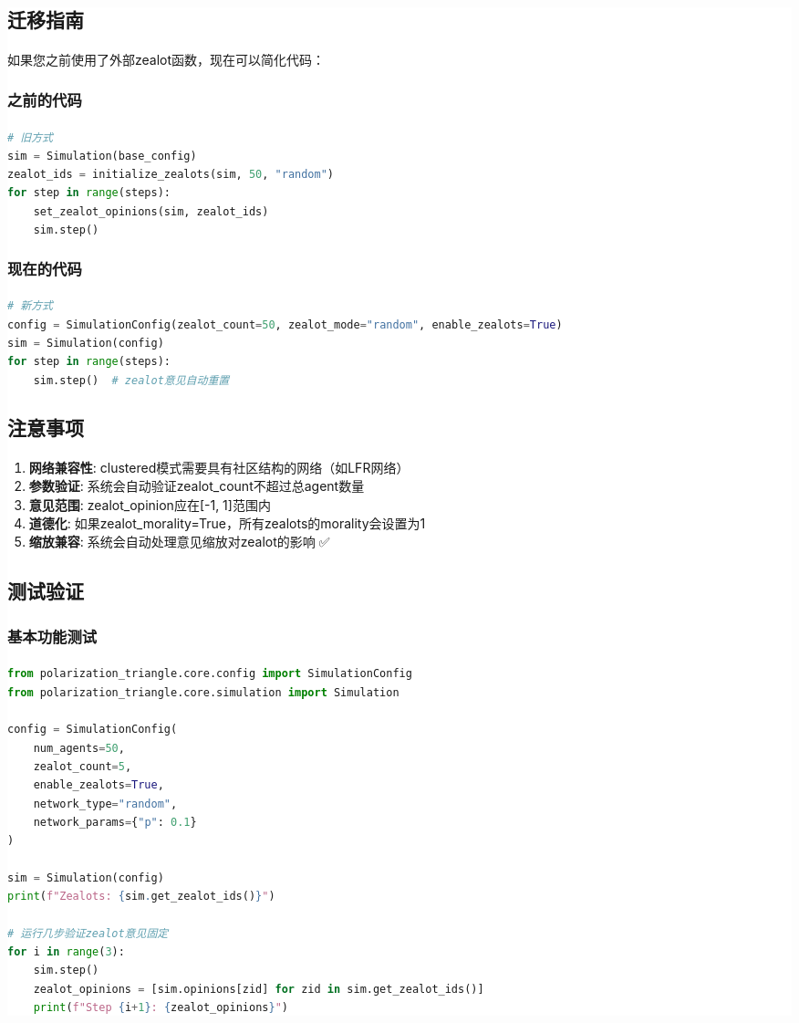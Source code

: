 ## 迁移指南

如果您之前使用了外部zealot函数，现在可以简化代码：

### 之前的代码
```python
# 旧方式
sim = Simulation(base_config)
zealot_ids = initialize_zealots(sim, 50, "random")
for step in range(steps):
    set_zealot_opinions(sim, zealot_ids)
    sim.step()
```

### 现在的代码
```python
# 新方式
config = SimulationConfig(zealot_count=50, zealot_mode="random", enable_zealots=True)
sim = Simulation(config)
for step in range(steps):
    sim.step()  # zealot意见自动重置
```

## 注意事项

1. **网络兼容性**: clustered模式需要具有社区结构的网络（如LFR网络）
2. **参数验证**: 系统会自动验证zealot_count不超过总agent数量
3. **意见范围**: zealot_opinion应在[-1, 1]范围内
4. **道德化**: 如果zealot_morality=True，所有zealots的morality会设置为1
5. **缩放兼容**: 系统会自动处理意见缩放对zealot的影响 ✅

## 测试验证

### 基本功能测试
```python
from polarization_triangle.core.config import SimulationConfig
from polarization_triangle.core.simulation import Simulation

config = SimulationConfig(
    num_agents=50,
    zealot_count=5,
    enable_zealots=True,
    network_type="random",
    network_params={"p": 0.1}
)

sim = Simulation(config)
print(f"Zealots: {sim.get_zealot_ids()}")

# 运行几步验证zealot意见固定
for i in range(3):
    sim.step()
    zealot_opinions = [sim.opinions[zid] for zid in sim.get_zealot_ids()]
    print(f"Step {i+1}: {zealot_opinions}")
```
